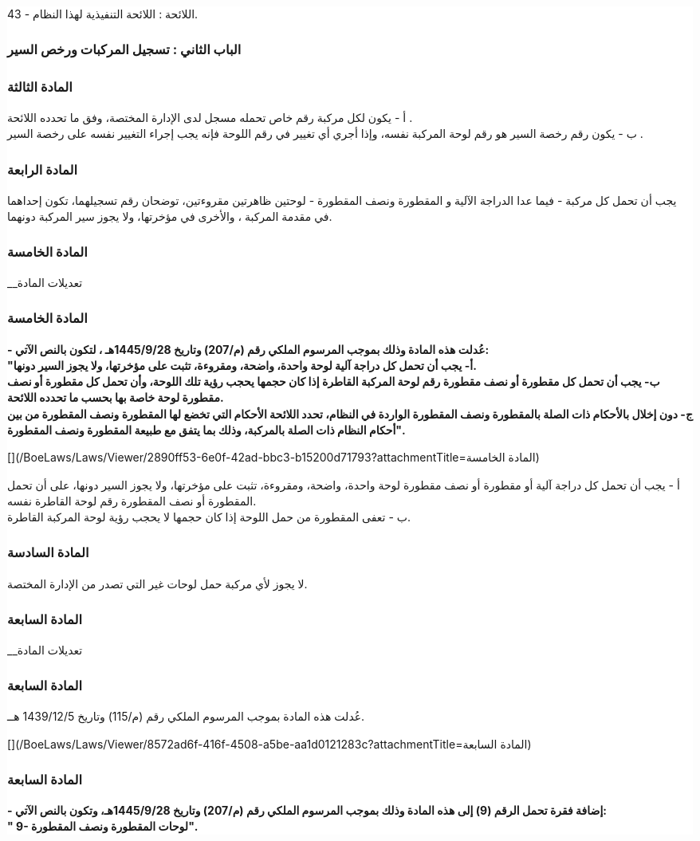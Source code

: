 43 - اللائحة : اللائحة التنفيذية لهذا النظام.

### الباب الثاني : تسجيل المركبات ورخص السير

### المادة الثالثة

أ - يكون لكل مركبة رقم خاص تحمله مسجل لدى الإدارة المختصة، وفق ما تحدده اللائحة .  
ب - يكون رقم رخصة السير هو رقم لوحة المركبة نفسه، وإذا أجري أي تغيير في رقم اللوحة فإنه يجب إجراء التغيير نفسه على رخصة السير .

### المادة الرابعة

يجب أن تحمل كل مركبة - فيما عدا الدراجة الآلية و المقطورة ونصف المقطورة - لوحتين ظاهرتين مقروءتين، توضحان رقم تسجيلهما، تكون إحداهما في مقدمة المركبة ، والأخرى في مؤخرتها، ولا يجوز سير المركبة دونهما.

### المادة الخامسة

__تعديلات المادة

### المادة الخامسة

**\- عُدلت هذه المادة وذلك بموجب المرسوم الملكي رقم (م/207) وتاريخ 1445/9/28هـ ، لتكون بالنص الآتي:  
"**أ- يجب أن تحمل كل دراجة آلية لوحة واحدة، واضحة، ومقروءة، تثبت على مؤخرتها، ولا يجوز السير دونها.  
ب- يجب أن تحمل كل مقطورة أو نصف مقطورة رقم لوحة المركبة القاطرة إذا كان حجمها يحجب رؤية تلك اللوحة، وأن تحمل كل مقطورة أو نصف مقطورة لوحة خاصة بها بحسب ما تحدده اللائحة.  
ج- دون إخلال بالأحكام ذات الصلة بالمقطورة ونصف المقطورة الواردة في النظام، تحدد اللائحة الأحكام التي تخضع لها المقطورة ونصف المقطورة من بين أحكام النظام ذات الصلة بالمركبة، وذلك بما يتفق مع طبيعة المقطورة ونصف المقطورة**".**

[](/BoeLaws/Laws/Viewer/2890ff53-6e0f-42ad-bbc3-b15200d71793?attachmentTitle=المادة الخامسة)

أ - يجب أن تحمل كل دراجة آلية أو مقطورة أو نصف مقطورة لوحة واحدة، واضحة، ومقروءة، تثبت على مؤخرتها، ولا يجوز السير دونها، على أن تحمل المقطورة أو نصف المقطورة رقم لوحة القاطرة نفسه.  
ب - تعفى المقطورة من حمل اللوحة إذا كان حجمها لا يحجب رؤية لوحة المركبة القاطرة.

### المادة السادسة

لا يجوز لأي مركبة حمل لوحات غير التي تصدر من الإدارة المختصة.

### المادة السابعة

__تعديلات المادة

### المادة السابعة

عُدلت هذه المادة بموجب المرسوم الملكي رقم (م/115) وتاريخ 1439/12/5 هــ.

[](/BoeLaws/Laws/Viewer/8572ad6f-416f-4508-a5be-aa1d0121283c?attachmentTitle=المادة السابعة)

### المادة السابعة

**\- إضافة فقرة تحمل الرقم (9) إلى هذه المادة وذلك بموجب المرسوم الملكي رقم (م/207) وتاريخ 1445/9/28هـ، وتكون بالنص الآتي:  
" 9- **لوحات المقطورة ونصف المقطورة**".**
